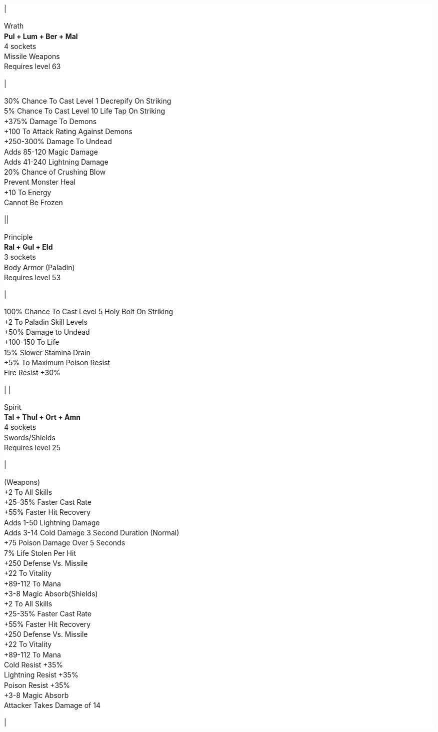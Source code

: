 | <p>Wrath<br><strong>Pul + Lum + Ber + Mal</strong><br>4 sockets<br>Missile Weapons<br>Requires level 63</p> | <p>30% Chance To Cast Level 1 Decrepify On Striking<br>5% Chance To Cast Level 10 Life Tap On Striking<br>+375% Damage To Demons<br>+100 To Attack Rating Against Demons<br>+250-300% Damage To Undead<br>Adds 85-120 Magic Damage<br>Adds 41-240 Lightning Damage<br>20% Chance of Crushing Blow<br>Prevent Monster Heal<br>+10 To Energy<br>Cannot Be Frozen</p> || <p>Principle<br><strong>Ral + Gul + Eld</strong><br>3 sockets<br>Body Armor (Paladin)<br>Requires level 53</p> | <p>100% Chance To Cast Level 5 Holy Bolt On Striking<br>+2 To Paladin Skill Levels<br>+50% Damage to Undead<br>+100-150 To Life<br>15% Slower Stamina Drain<br>+5% To Maximum Poison Resist<br>Fire Resist +30%</p> |
| <p>Spirit<br><strong>Tal + Thul + Ort + Amn</strong><br>4 sockets<br>Swords/Shields<br>Requires level 25</p> | <p>(Weapons)<br>+2 To All Skills<br>+25-35% Faster Cast Rate<br>+55% Faster Hit Recovery<br>Adds 1-50 Lightning Damage<br>Adds 3-14 Cold Damage 3 Second Duration (Normal)<br>+75 Poison Damage Over 5 Seconds<br>7% Life Stolen Per Hit<br>+250 Defense Vs. Missile<br>+22 To Vitality<br>+89-112 To Mana<br>+3-8 Magic Absorb(Shields)<br>+2 To All Skills<br>+25-35% Faster Cast Rate<br>+55% Faster Hit Recovery<br>+250 Defense Vs. Missile<br>+22 To Vitality<br>+89-112 To Mana<br>Cold Resist +35%<br>Lightning Resist +35%<br>Poison Resist +35%<br>+3-8 Magic Absorb<br>Attacker Takes Damage of 14</p> |